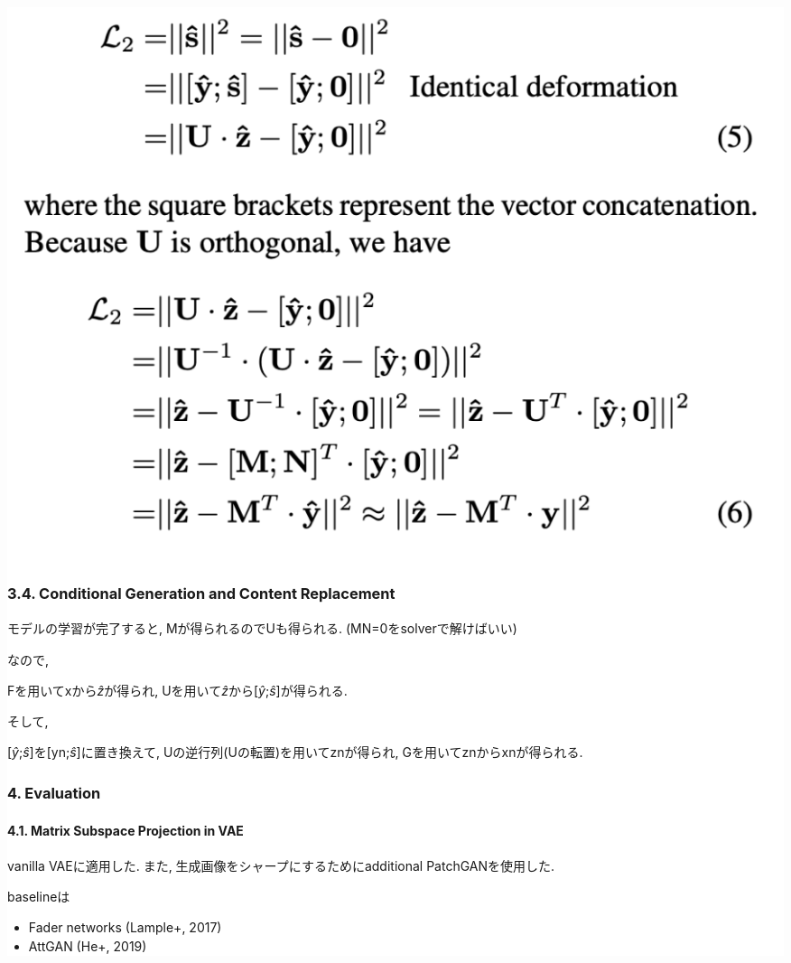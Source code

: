 ![140_02](https://github.com/wataoka/papersheet2md/blob/main/images/140_02.png?raw=true)

### 3.4. Conditional Generation and Content Replacement
モデルの学習が完了すると, Mが得られるのでUも得られる. (MN=0をsolverで解けばいい)

なので,

Fを用いてxから$\hat{z}$が得られ,
Uを用いて$\hat{z}$から[$\hat{y}$;$\hat{s}$]が得られる.

そして,

[$\hat{y}$;$\hat{s}$]を[yn;$\hat{s}$]に置き換えて, 
Uの逆行列(Uの転置)を用いてznが得られ,
Gを用いてznからxnが得られる.

### 4. Evaluation
#### 4.1. Matrix Subspace Projection in VAE
vanilla VAEに適用した. 
また, 生成画像をシャープにするためにadditional PatchGANを使用した.

baselineは
- Fader networks (Lample+, 2017)
- AttGAN (He+, 2019)
